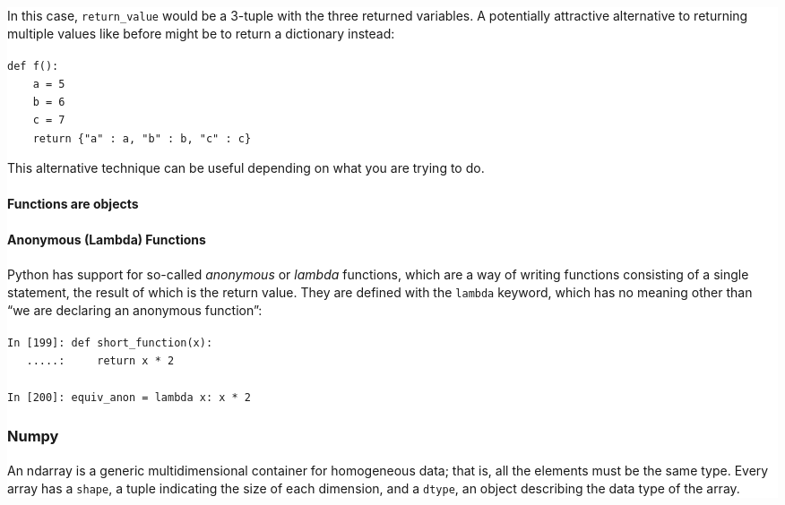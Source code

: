 In this case, `return_value` would be a 3-tuple with the three returned variables. A potentially attractive alternative to returning multiple values like before might be to return a dictionary instead:

```
def f():
    a = 5
    b = 6
    c = 7
    return {"a" : a, "b" : b, "c" : c}
```

This alternative technique can be useful depending on what you are trying to do.

#### Functions are objects






#### Anonymous (Lambda) Functions

Python has support for so-called _anonymous_ or _lambda_ functions, which are a way of writing functions consisting of a single statement, the result of which is the return value. They are defined with the `lambda` keyword, which has no meaning other than “we are declaring an anonymous function”:

```
In [199]: def short_function(x):
   .....:     return x * 2

In [200]: equiv_anon = lambda x: x * 2
```


### Numpy
An ndarray is a generic multidimensional container for homogeneous data; that is, all the elements must be the same type. Every array has a `shape`, a tuple indicating the size of each dimension, and a `dtype`, an object describing the data type of the array. 
